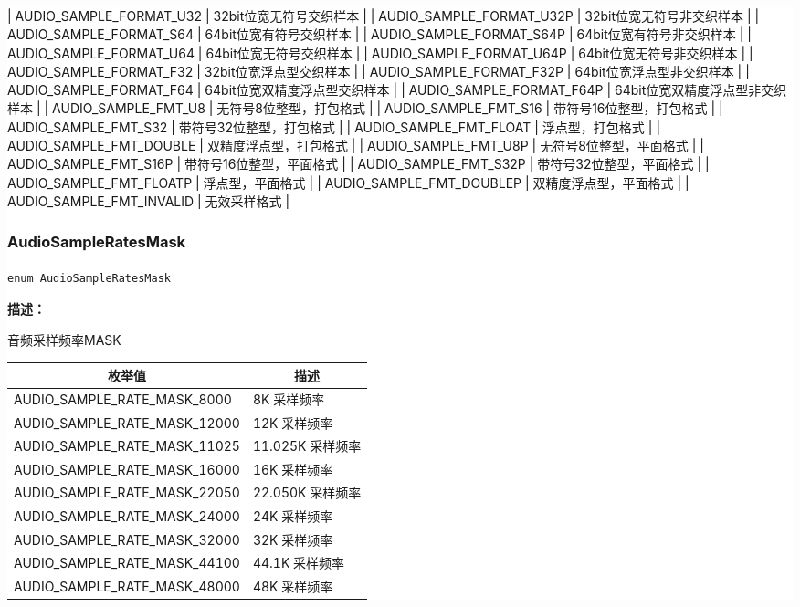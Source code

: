 | AUDIO_SAMPLE_FORMAT_U32 | 32bit位宽无符号交织样本 | 
| AUDIO_SAMPLE_FORMAT_U32P | 32bit位宽无符号非交织样本 | 
| AUDIO_SAMPLE_FORMAT_S64 | 64bit位宽有符号交织样本 | 
| AUDIO_SAMPLE_FORMAT_S64P | 64bit位宽有符号非交织样本 | 
| AUDIO_SAMPLE_FORMAT_U64 | 64bit位宽无符号交织样本 | 
| AUDIO_SAMPLE_FORMAT_U64P | 64bit位宽无符号非交织样本 | 
| AUDIO_SAMPLE_FORMAT_F32 | 32bit位宽浮点型交织样本 | 
| AUDIO_SAMPLE_FORMAT_F32P | 64bit位宽浮点型非交织样本 | 
| AUDIO_SAMPLE_FORMAT_F64 | 64bit位宽双精度浮点型交织样本 | 
| AUDIO_SAMPLE_FORMAT_F64P | 64bit位宽双精度浮点型非交织样本 | 
| AUDIO_SAMPLE_FMT_U8 | 无符号8位整型，打包格式 | 
| AUDIO_SAMPLE_FMT_S16 | 带符号16位整型，打包格式 | 
| AUDIO_SAMPLE_FMT_S32 | 带符号32位整型，打包格式 | 
| AUDIO_SAMPLE_FMT_FLOAT | 浮点型，打包格式 | 
| AUDIO_SAMPLE_FMT_DOUBLE | 双精度浮点型，打包格式 | 
| AUDIO_SAMPLE_FMT_U8P | 无符号8位整型，平面格式 | 
| AUDIO_SAMPLE_FMT_S16P | 带符号16位整型，平面格式 | 
| AUDIO_SAMPLE_FMT_S32P | 带符号32位整型，平面格式 | 
| AUDIO_SAMPLE_FMT_FLOATP | 浮点型，平面格式 | 
| AUDIO_SAMPLE_FMT_DOUBLEP | 双精度浮点型，平面格式 | 
| AUDIO_SAMPLE_FMT_INVALID | 无效采样格式 | 


### AudioSampleRatesMask

  
```
enum AudioSampleRatesMask
```

**描述：**

音频采样频率MASK

  | 枚举值 | 描述 | 
| -------- | -------- |
| AUDIO_SAMPLE_RATE_MASK_8000 | 8K&nbsp;采样频率 | 
| AUDIO_SAMPLE_RATE_MASK_12000 | 12K&nbsp;采样频率 | 
| AUDIO_SAMPLE_RATE_MASK_11025 | 11.025K&nbsp;采样频率 | 
| AUDIO_SAMPLE_RATE_MASK_16000 | 16K&nbsp;采样频率 | 
| AUDIO_SAMPLE_RATE_MASK_22050 | 22.050K&nbsp;采样频率 | 
| AUDIO_SAMPLE_RATE_MASK_24000 | 24K&nbsp;采样频率 | 
| AUDIO_SAMPLE_RATE_MASK_32000 | 32K&nbsp;采样频率 | 
| AUDIO_SAMPLE_RATE_MASK_44100 | 44.1K&nbsp;采样频率 | 
| AUDIO_SAMPLE_RATE_MASK_48000 | 48K&nbsp;采样频率 | 